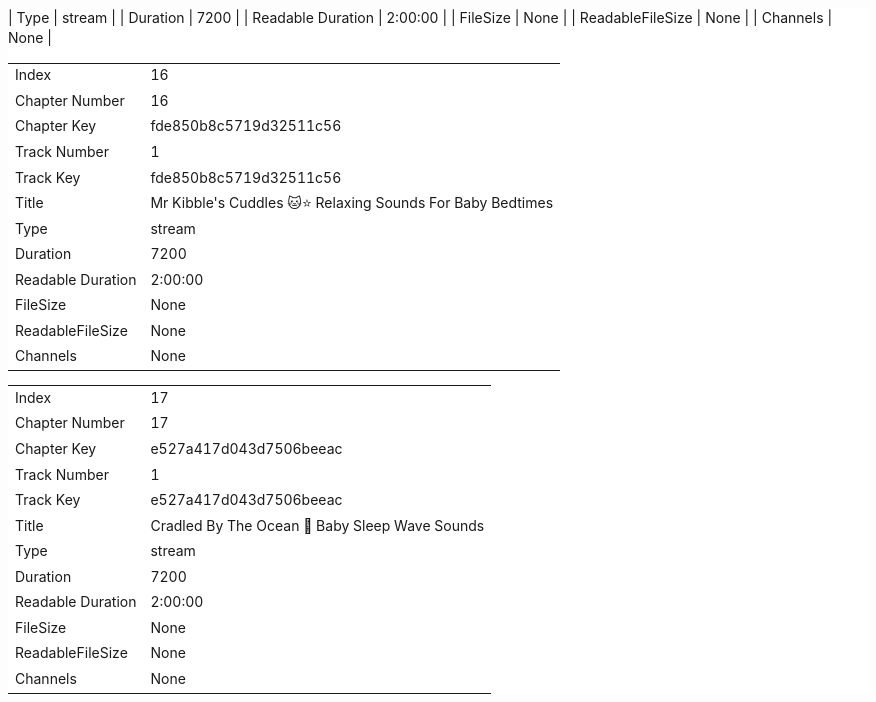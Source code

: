 | Type | stream |
| Duration | 7200 |
| Readable Duration | 2:00:00 |
| FileSize | None |
| ReadableFileSize | None |
| Channels | None |

|  |  |
| - | - |
| Index | 16 |
| Chapter Number | 16 |
| Chapter Key | fde850b8c5719d32511c56 |
| Track Number | 1 |
| Track Key | fde850b8c5719d32511c56 |
| Title | Mr Kibble's Cuddles 🐱⭐️ Relaxing Sounds For Baby Bedtimes |
| Type | stream |
| Duration | 7200 |
| Readable Duration | 2:00:00 |
| FileSize | None |
| ReadableFileSize | None |
| Channels | None |

|  |  |
| - | - |
| Index | 17 |
| Chapter Number | 17 |
| Chapter Key | e527a417d043d7506beeac |
| Track Number | 1 |
| Track Key | e527a417d043d7506beeac |
| Title | Cradled By The Ocean 🌊 Baby Sleep Wave Sounds |
| Type | stream |
| Duration | 7200 |
| Readable Duration | 2:00:00 |
| FileSize | None |
| ReadableFileSize | None |
| Channels | None |
